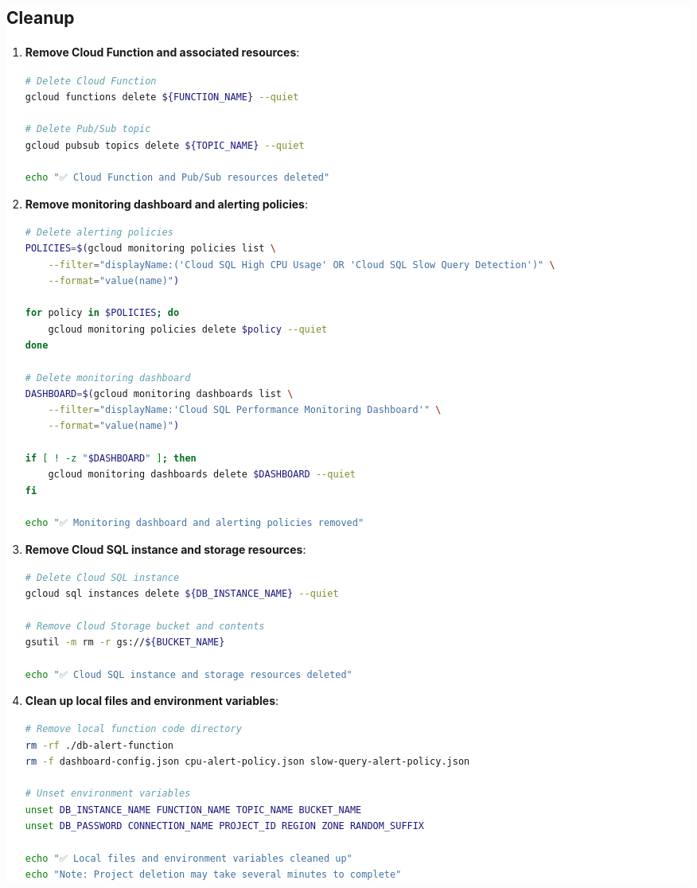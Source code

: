 ## Cleanup

1. **Remove Cloud Function and associated resources**:

   ```bash
   # Delete Cloud Function
   gcloud functions delete ${FUNCTION_NAME} --quiet
   
   # Delete Pub/Sub topic
   gcloud pubsub topics delete ${TOPIC_NAME} --quiet
   
   echo "✅ Cloud Function and Pub/Sub resources deleted"
   ```

2. **Remove monitoring dashboard and alerting policies**:

   ```bash
   # Delete alerting policies
   POLICIES=$(gcloud monitoring policies list \
       --filter="displayName:('Cloud SQL High CPU Usage' OR 'Cloud SQL Slow Query Detection')" \
       --format="value(name)")
   
   for policy in $POLICIES; do
       gcloud monitoring policies delete $policy --quiet
   done
   
   # Delete monitoring dashboard
   DASHBOARD=$(gcloud monitoring dashboards list \
       --filter="displayName:'Cloud SQL Performance Monitoring Dashboard'" \
       --format="value(name)")
   
   if [ ! -z "$DASHBOARD" ]; then
       gcloud monitoring dashboards delete $DASHBOARD --quiet
   fi
   
   echo "✅ Monitoring dashboard and alerting policies removed"
   ```

3. **Remove Cloud SQL instance and storage resources**:

   ```bash
   # Delete Cloud SQL instance
   gcloud sql instances delete ${DB_INSTANCE_NAME} --quiet
   
   # Remove Cloud Storage bucket and contents
   gsutil -m rm -r gs://${BUCKET_NAME}
   
   echo "✅ Cloud SQL instance and storage resources deleted"
   ```

4. **Clean up local files and environment variables**:

   ```bash
   # Remove local function code directory
   rm -rf ./db-alert-function
   rm -f dashboard-config.json cpu-alert-policy.json slow-query-alert-policy.json
   
   # Unset environment variables
   unset DB_INSTANCE_NAME FUNCTION_NAME TOPIC_NAME BUCKET_NAME
   unset DB_PASSWORD CONNECTION_NAME PROJECT_ID REGION ZONE RANDOM_SUFFIX
   
   echo "✅ Local files and environment variables cleaned up"
   echo "Note: Project deletion may take several minutes to complete"
   ```
